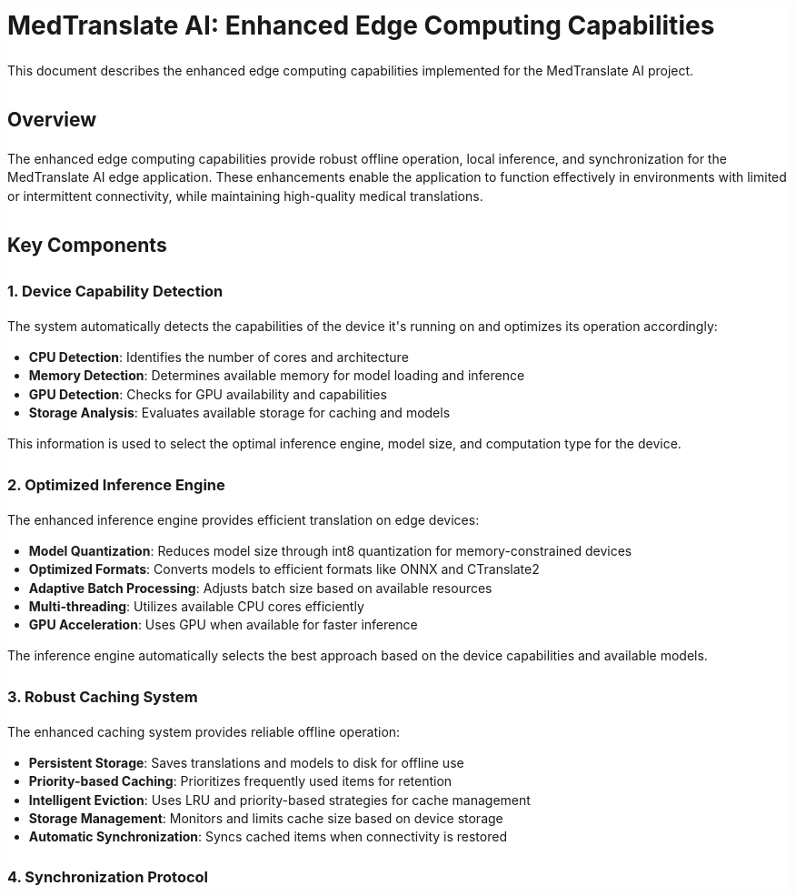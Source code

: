 # MedTranslate AI: Enhanced Edge Computing Capabilities

This document describes the enhanced edge computing capabilities implemented for the MedTranslate AI project.

## Overview

The enhanced edge computing capabilities provide robust offline operation, local inference, and synchronization for the MedTranslate AI edge application. These enhancements enable the application to function effectively in environments with limited or intermittent connectivity, while maintaining high-quality medical translations.

## Key Components

### 1. Device Capability Detection

The system automatically detects the capabilities of the device it's running on and optimizes its operation accordingly:

- **CPU Detection**: Identifies the number of cores and architecture
- **Memory Detection**: Determines available memory for model loading and inference
- **GPU Detection**: Checks for GPU availability and capabilities
- **Storage Analysis**: Evaluates available storage for caching and models

This information is used to select the optimal inference engine, model size, and computation type for the device.

### 2. Optimized Inference Engine

The enhanced inference engine provides efficient translation on edge devices:

- **Model Quantization**: Reduces model size through int8 quantization for memory-constrained devices
- **Optimized Formats**: Converts models to efficient formats like ONNX and CTranslate2
- **Adaptive Batch Processing**: Adjusts batch size based on available resources
- **Multi-threading**: Utilizes available CPU cores efficiently
- **GPU Acceleration**: Uses GPU when available for faster inference

The inference engine automatically selects the best approach based on the device capabilities and available models.

### 3. Robust Caching System

The enhanced caching system provides reliable offline operation:

- **Persistent Storage**: Saves translations and models to disk for offline use
- **Priority-based Caching**: Prioritizes frequently used items for retention
- **Intelligent Eviction**: Uses LRU and priority-based strategies for cache management
- **Storage Management**: Monitors and limits cache size based on device storage
- **Automatic Synchronization**: Syncs cached items when connectivity is restored

### 4. Synchronization Protocol
